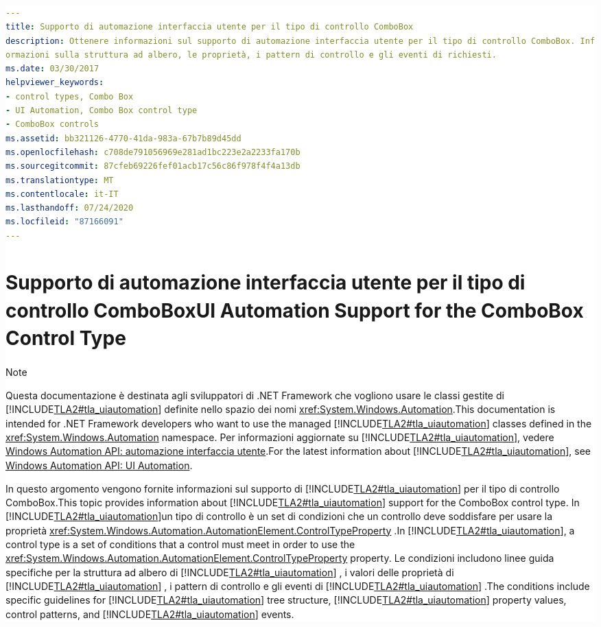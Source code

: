 ```yaml
---
title: Supporto di automazione interfaccia utente per il tipo di controllo ComboBox
description: Ottenere informazioni sul supporto di automazione interfaccia utente per il tipo di controllo ComboBox. Informazioni sulla struttura ad albero, le proprietà, i pattern di controllo e gli eventi di richiesti.
ms.date: 03/30/2017
helpviewer_keywords:
- control types, Combo Box
- UI Automation, Combo Box control type
- ComboBox controls
ms.assetid: bb321126-4770-41da-983a-67b7b89d45dd
ms.openlocfilehash: c708de791056969e281ad1bc223e2a2233fa170b
ms.sourcegitcommit: 87cfeb69226fef01acb17c56c86f978f4f4a13db
ms.translationtype: MT
ms.contentlocale: it-IT
ms.lasthandoff: 07/24/2020
ms.locfileid: "87166091"
---
```

# <a name="ui-automation-support-for-the-combobox-control-type"></a><span data-ttu-id="1a7db-104">Supporto di automazione interfaccia utente per il tipo di controllo ComboBox</span><span class="sxs-lookup"><span data-stu-id="1a7db-104">UI Automation Support for the ComboBox Control Type</span></span>
> [!NOTE]
> <span data-ttu-id="1a7db-105">Questa documentazione è destinata agli sviluppatori di .NET Framework che vogliono usare le classi gestite di [!INCLUDE[TLA2#tla_uiautomation](../../../includes/tla2sharptla-uiautomation-md.md)] definite nello spazio dei nomi <xref:System.Windows.Automation>.</span><span class="sxs-lookup"><span data-stu-id="1a7db-105">This documentation is intended for .NET Framework developers who want to use the managed [!INCLUDE[TLA2#tla_uiautomation](../../../includes/tla2sharptla-uiautomation-md.md)] classes defined in the <xref:System.Windows.Automation> namespace.</span></span> <span data-ttu-id="1a7db-106">Per informazioni aggiornate su [!INCLUDE[TLA2#tla_uiautomation](../../../includes/tla2sharptla-uiautomation-md.md)], vedere [Windows Automation API: automazione interfaccia utente](/windows/win32/winauto/entry-uiauto-win32).</span><span class="sxs-lookup"><span data-stu-id="1a7db-106">For the latest information about [!INCLUDE[TLA2#tla_uiautomation](../../../includes/tla2sharptla-uiautomation-md.md)], see [Windows Automation API: UI Automation](/windows/win32/winauto/entry-uiauto-win32).</span></span>  
  
 <span data-ttu-id="1a7db-107">In questo argomento vengono fornite informazioni sul supporto di [!INCLUDE[TLA2#tla_uiautomation](../../../includes/tla2sharptla-uiautomation-md.md)] per il tipo di controllo ComboBox.</span><span class="sxs-lookup"><span data-stu-id="1a7db-107">This topic provides information about [!INCLUDE[TLA2#tla_uiautomation](../../../includes/tla2sharptla-uiautomation-md.md)] support for the ComboBox control type.</span></span> <span data-ttu-id="1a7db-108">In [!INCLUDE[TLA2#tla_uiautomation](../../../includes/tla2sharptla-uiautomation-md.md)]un tipo di controllo è un set di condizioni che un controllo deve soddisfare per usare la proprietà <xref:System.Windows.Automation.AutomationElement.ControlTypeProperty> .</span><span class="sxs-lookup"><span data-stu-id="1a7db-108">In [!INCLUDE[TLA2#tla_uiautomation](../../../includes/tla2sharptla-uiautomation-md.md)], a control type is a set of conditions that a control must meet in order to use the <xref:System.Windows.Automation.AutomationElement.ControlTypeProperty> property.</span></span> <span data-ttu-id="1a7db-109">Le condizioni includono linee guida specifiche per la struttura ad albero di [!INCLUDE[TLA2#tla_uiautomation](../../../includes/tla2sharptla-uiautomation-md.md)] , i valori delle proprietà di [!INCLUDE[TLA2#tla_uiautomation](../../../includes/tla2sharptla-uiautomation-md.md)] , i pattern di controllo e gli eventi di [!INCLUDE[TLA2#tla_uiautomation](../../../includes/tla2sharptla-uiautomation-md.md)] .</span><span class="sxs-lookup"><span data-stu-id="1a7db-109">The conditions include specific guidelines for [!INCLUDE[TLA2#tla_uiautomation](../../../includes/tla2sharptla-uiautomation-md.md)] tree structure, [!INCLUDE[TLA2#tla_uiautomation](../../../includes/tla2sharptla-uiautomation-md.md)] property values, control patterns, and [!INCLUDE[TLA2#tla_uiautomation](../../../includes/tla2sharptla-uiautomation-md.md)] events.</span></span>  
  
